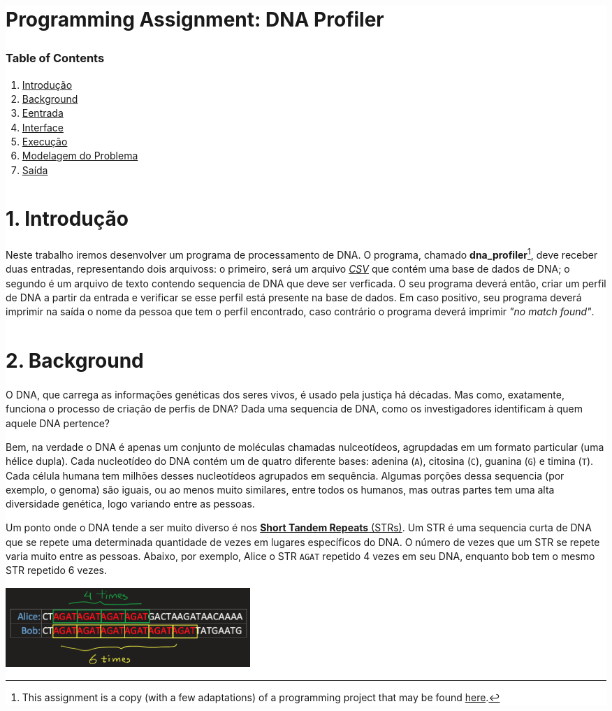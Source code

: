 # Programming Assignment: DNA Profiler

### Table of Contents
1. [Introdução](#1-introdução)
2. [Background](#2-background)
3. [Eentrada](#3-entrada)
4. [Interface](#4-interface)
5. [Execução](#5-execução)
6. [Modelagem do Problema](#6-modelagem-do-problema)
7. [Saída](#7-saída)

#  1. Introdução

Neste trabalho iremos desenvolver um programa de processamento de DNA. O programa, chamado **dna_profiler**[^1], deve receber duas entradas, representando 
dois arquivoss: o primeiro, será um arquivo _[CSV](https://en.wikipedia.org/wiki/Comma-separated_values)_ que contém uma base de dados de DNA; o segundo é um 
arquivo de texto contendo sequencia de DNA que deve ser verficada. O seu programa deverá então, criar um perfil de DNA a partir da entrada e verificar se 
esse perfil está presente na base de dados. Em caso positivo, seu programa deverá imprimir na saída o nome da pessoa que tem o perfil encontrado, caso 
contrário o programa deverá imprimir _"no match found"_.

[^1]: This assignment is a copy (with a few adaptations) of a programming project that may be found [here](http://nifty.stanford.edu/2020/dna/).

# 2. Background

O DNA, que carrega as informações genéticas dos seres vivos, é usado pela justiça há décadas. Mas como, exatamente, funciona o processo de criação de perfis de DNA?
Dada uma sequencia de DNA, como os investigadores identificam à quem aquele DNA pertence?

Bem, na verdade o DNA é apenas um conjunto de moléculas chamadas nulceotídeos, agrupdadas em um formato particular (uma hélice dupla). Cada nucleotídeo do DNA contém
um de quatro diferente bases: adenina (`A`), citosina (`C`), guanina (`G`) e timina (`T`). Cada célula humana tem milhões desses nucleotídeos agrupados em sequência.
Algumas porções dessa sequencia (por exemplo, o genoma) são iguais, ou ao menos muito similares, entre todos os humanos, mas outras partes tem uma alta diversidade
genética, logo variando entre as pessoas.

Um ponto onde o DNA tende a ser muito diverso é nos [**Short Tandem Repeats** (STRs)](https://en.wikipedia.org/wiki/STR_analysis). Um STR é uma sequencia curta de DNA
que se repete uma determinada quantidade de vezes em lugares específicos do DNA. O número de vezes que um STR se repete varia muito entre as pessoas. Abaixo,
por exemplo, Alice o STR `AGAT` repetido 4 vezes em seu DNA, enquanto bob tem o mesmo STR repetido 6 vezes.

<img src="./pics/ALICE_BOB_DNA.png" width="350">
